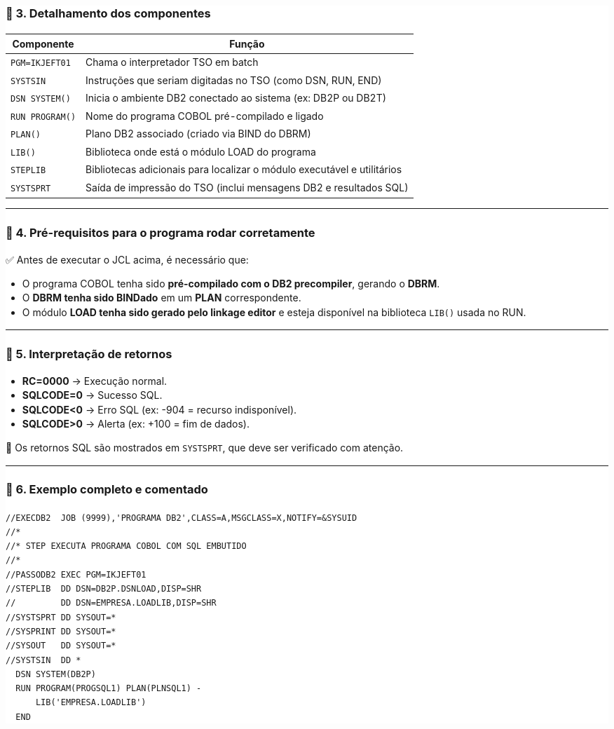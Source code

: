 ### 🔹 3. Detalhamento dos componentes

| Componente    | Função                                                                 |
|---------------|------------------------------------------------------------------------|
| `PGM=IKJEFT01`| Chama o interpretador TSO em batch                                     |
| `SYSTSIN`     | Instruções que seriam digitadas no TSO (como DSN, RUN, END)           |
| `DSN SYSTEM()`| Inicia o ambiente DB2 conectado ao sistema (ex: DB2P ou DB2T)          |
| `RUN PROGRAM()`| Nome do programa COBOL pré-compilado e ligado                         |
| `PLAN()`      | Plano DB2 associado (criado via BIND do DBRM)                          |
| `LIB()`       | Biblioteca onde está o módulo LOAD do programa                         |
| `STEPLIB`     | Bibliotecas adicionais para localizar o módulo executável e utilitários|
| `SYSTSPRT`    | Saída de impressão do TSO (inclui mensagens DB2 e resultados SQL)      |

---

### 🔹 4. Pré-requisitos para o programa rodar corretamente

✅ Antes de executar o JCL acima, é necessário que:

- O programa COBOL tenha sido **pré-compilado com o DB2 precompiler**, gerando o **DBRM**.
- O **DBRM tenha sido BINDado** em um **PLAN** correspondente.
- O módulo **LOAD tenha sido gerado pelo linkage editor** e esteja disponível na biblioteca `LIB()` usada no RUN.

---

### 🔹 5. Interpretação de retornos

- **RC=0000** → Execução normal.
- **SQLCODE=0** → Sucesso SQL.
- **SQLCODE<0** → Erro SQL (ex: -904 = recurso indisponível).
- **SQLCODE>0** → Alerta (ex: +100 = fim de dados).

🔎 Os retornos SQL são mostrados em `SYSTSPRT`, que deve ser verificado com atenção.

---

### 🔹 6. Exemplo completo e comentado

```jcl
//EXECDB2  JOB (9999),'PROGRAMA DB2',CLASS=A,MSGCLASS=X,NOTIFY=&SYSUID
//*
//* STEP EXECUTA PROGRAMA COBOL COM SQL EMBUTIDO
//*
//PASSODB2 EXEC PGM=IKJEFT01
//STEPLIB  DD DSN=DB2P.DSNLOAD,DISP=SHR
//         DD DSN=EMPRESA.LOADLIB,DISP=SHR
//SYSTSPRT DD SYSOUT=*
//SYSPRINT DD SYSOUT=*
//SYSOUT   DD SYSOUT=*
//SYSTSIN  DD *
  DSN SYSTEM(DB2P)
  RUN PROGRAM(PROGSQL1) PLAN(PLNSQL1) -
      LIB('EMPRESA.LOADLIB')
  END
```
